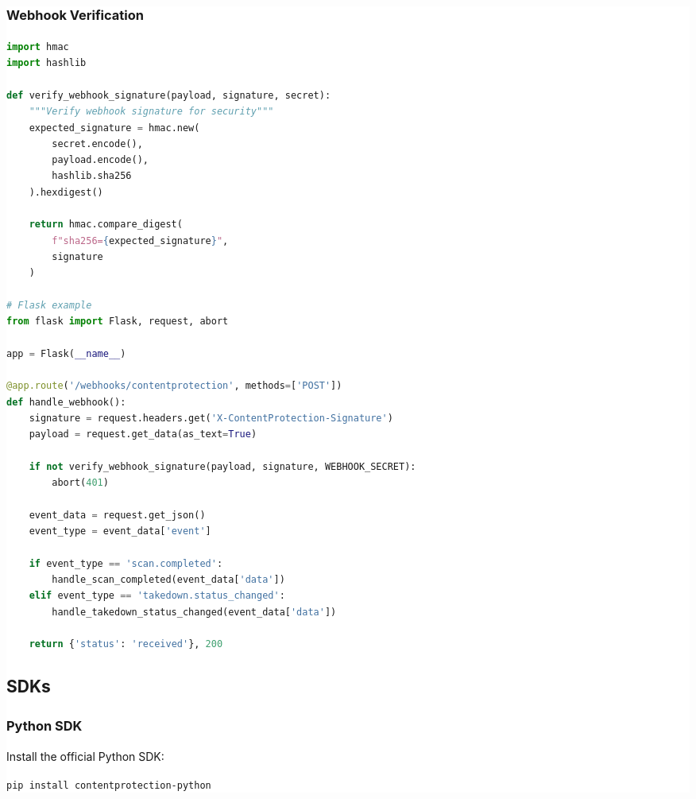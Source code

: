 ### Webhook Verification

```python
import hmac
import hashlib

def verify_webhook_signature(payload, signature, secret):
    """Verify webhook signature for security"""
    expected_signature = hmac.new(
        secret.encode(),
        payload.encode(),
        hashlib.sha256
    ).hexdigest()
    
    return hmac.compare_digest(
        f"sha256={expected_signature}",
        signature
    )

# Flask example
from flask import Flask, request, abort

app = Flask(__name__)

@app.route('/webhooks/contentprotection', methods=['POST'])
def handle_webhook():
    signature = request.headers.get('X-ContentProtection-Signature')
    payload = request.get_data(as_text=True)
    
    if not verify_webhook_signature(payload, signature, WEBHOOK_SECRET):
        abort(401)
    
    event_data = request.get_json()
    event_type = event_data['event']
    
    if event_type == 'scan.completed':
        handle_scan_completed(event_data['data'])
    elif event_type == 'takedown.status_changed':
        handle_takedown_status_changed(event_data['data'])
    
    return {'status': 'received'}, 200
```

## SDKs

### Python SDK

Install the official Python SDK:

```bash
pip install contentprotection-python
```
